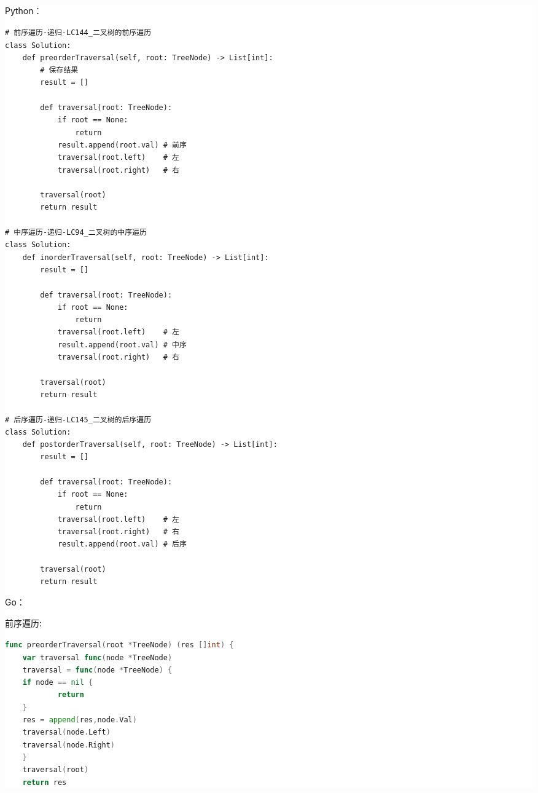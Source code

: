 Python：
```python3
# 前序遍历-递归-LC144_二叉树的前序遍历
class Solution:
    def preorderTraversal(self, root: TreeNode) -> List[int]:
        # 保存结果
        result = []
        
        def traversal(root: TreeNode):
            if root == None:
                return
            result.append(root.val) # 前序
            traversal(root.left)    # 左
            traversal(root.right)   # 右

        traversal(root)
        return result

# 中序遍历-递归-LC94_二叉树的中序遍历
class Solution:
    def inorderTraversal(self, root: TreeNode) -> List[int]:
        result = []

        def traversal(root: TreeNode):
            if root == None:
                return
            traversal(root.left)    # 左
            result.append(root.val) # 中序
            traversal(root.right)   # 右

        traversal(root)
        return result

# 后序遍历-递归-LC145_二叉树的后序遍历
class Solution:
    def postorderTraversal(self, root: TreeNode) -> List[int]:
        result = []

        def traversal(root: TreeNode):
            if root == None:
                return
            traversal(root.left)    # 左
            traversal(root.right)   # 右
            result.append(root.val) # 后序

        traversal(root)
        return result
```

Go：

前序遍历:
```go
func preorderTraversal(root *TreeNode) (res []int) {
    var traversal func(node *TreeNode)
    traversal = func(node *TreeNode) {
	if node == nil {
            return
	}
	res = append(res,node.Val)
	traversal(node.Left)
	traversal(node.Right)
    }
    traversal(root)
    return res
```